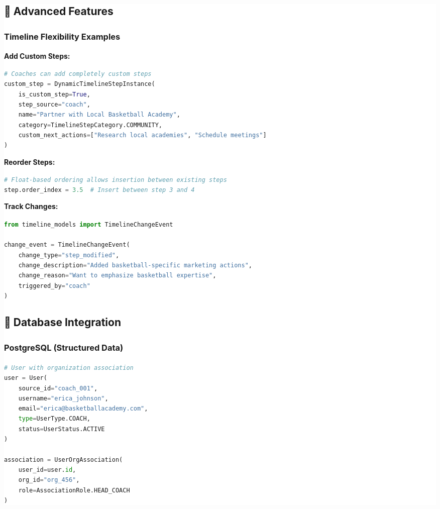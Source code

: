## 🔧 Advanced Features

### Timeline Flexibility Examples

**Add Custom Steps:**
```python
# Coaches can add completely custom steps
custom_step = DynamicTimelineStepInstance(
    is_custom_step=True,
    step_source="coach",
    name="Partner with Local Basketball Academy",
    category=TimelineStepCategory.COMMUNITY,
    custom_next_actions=["Research local academies", "Schedule meetings"]
)
```

**Reorder Steps:**
```python
# Float-based ordering allows insertion between existing steps
step.order_index = 3.5  # Insert between step 3 and 4
```

**Track Changes:**
```python
from timeline_models import TimelineChangeEvent

change_event = TimelineChangeEvent(
    change_type="step_modified",
    change_description="Added basketball-specific marketing actions",
    change_reason="Want to emphasize basketball expertise",
    triggered_by="coach"
)
```

## 💾 Database Integration

### PostgreSQL (Structured Data)
```python
# User with organization association
user = User(
    source_id="coach_001",
    username="erica_johnson",
    email="erica@basketballacademy.com",
    type=UserType.COACH,
    status=UserStatus.ACTIVE
)

association = UserOrgAssociation(
    user_id=user.id,
    org_id="org_456",
    role=AssociationRole.HEAD_COACH
)
```

